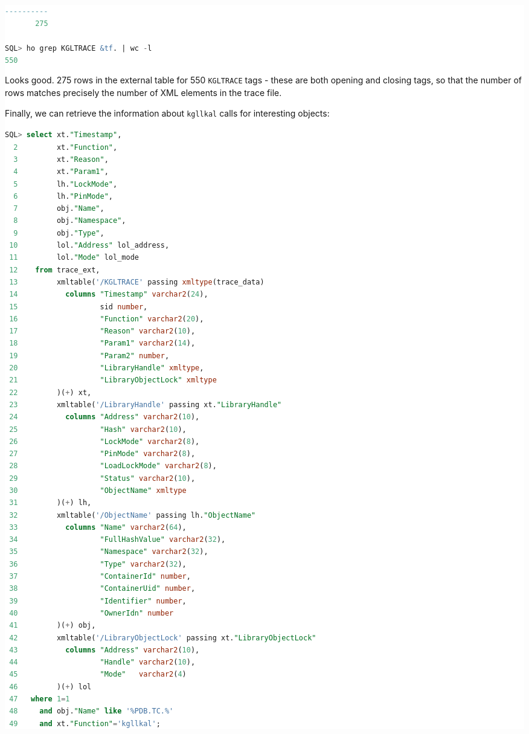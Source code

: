 ```sql hl_lines="40 43"
----------
       275

SQL> ho grep KGLTRACE &tf. | wc -l
550
```

Looks good.
275 rows in the external table for 550 `KGLTRACE` tags - these are both opening and closing tags, so that the number of rows matches precisely the number of XML elements in the trace file.

Finally, we can retrieve the information about `kgllkal` calls for interesting objects:

```sql
SQL> select xt."Timestamp",
  2         xt."Function",
  3         xt."Reason",
  4         xt."Param1",
  5         lh."LockMode",
  6         lh."PinMode",
  7         obj."Name",
  8         obj."Namespace",
  9         obj."Type",
 10         lol."Address" lol_address,
 11         lol."Mode" lol_mode
 12    from trace_ext,
 13         xmltable('/KGLTRACE' passing xmltype(trace_data)
 14           columns "Timestamp" varchar2(24),
 15                   sid number,
 16                   "Function" varchar2(20),
 17                   "Reason" varchar2(10),
 18                   "Param1" varchar2(14),
 19                   "Param2" number,
 20                   "LibraryHandle" xmltype,
 21                   "LibraryObjectLock" xmltype
 22         )(+) xt,
 23         xmltable('/LibraryHandle' passing xt."LibraryHandle"
 24           columns "Address" varchar2(10),
 25                   "Hash" varchar2(10),
 26                   "LockMode" varchar2(8),
 27                   "PinMode" varchar2(8),
 28                   "LoadLockMode" varchar2(8),
 29                   "Status" varchar2(10),
 30                   "ObjectName" xmltype
 31         )(+) lh,
 32         xmltable('/ObjectName' passing lh."ObjectName"
 33           columns "Name" varchar2(64),
 34                   "FullHashValue" varchar2(32),
 35                   "Namespace" varchar2(32),
 36                   "Type" varchar2(32),
 37                   "ContainerId" number,
 38                   "ContainerUid" number,
 39                   "Identifier" number,
 40                   "OwnerIdn" number
 41         )(+) obj,
 42         xmltable('/LibraryObjectLock' passing xt."LibraryObjectLock"
 43           columns "Address" varchar2(10),
 44                   "Handle" varchar2(10),
 45                   "Mode"   varchar2(4)
 46         )(+) lol
 47   where 1=1
 48     and obj."Name" like '%PDB.TC.%'
 49     and xt."Function"='kgllkal';

```